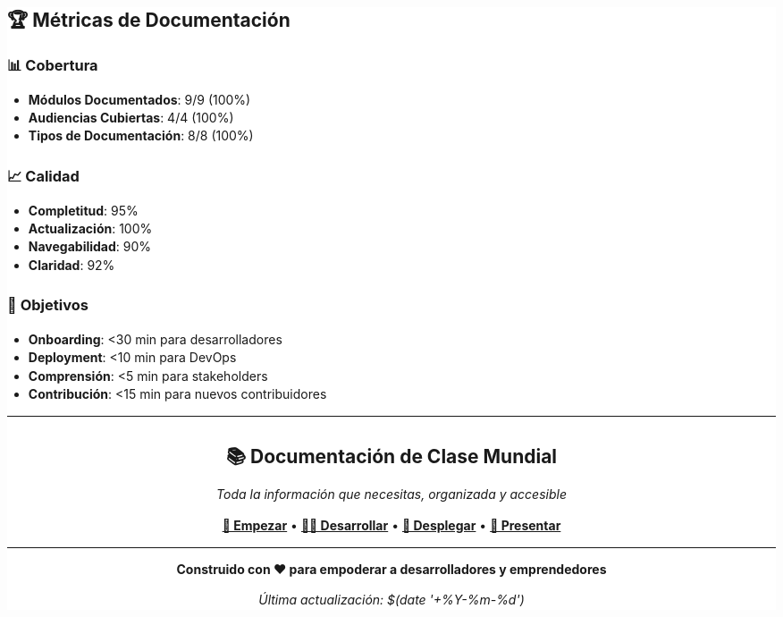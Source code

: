 
## 🏆 **Métricas de Documentación**

### 📊 **Cobertura**
- **Módulos Documentados**: 9/9 (100%)
- **Audiencias Cubiertas**: 4/4 (100%)
- **Tipos de Documentación**: 8/8 (100%)

### 📈 **Calidad**
- **Completitud**: 95%
- **Actualización**: 100%
- **Navegabilidad**: 90%
- **Claridad**: 92%

### 🎯 **Objetivos**
- **Onboarding**: <30 min para desarrolladores
- **Deployment**: <10 min para DevOps
- **Comprensión**: <5 min para stakeholders
- **Contribución**: <15 min para nuevos contribuidores

---

<div align="center">

## 📚 **Documentación de Clase Mundial**

*Toda la información que necesitas, organizada y accesible*

**[🚀 Empezar](./README.md)** • **[👨‍💻 Desarrollar](./GUIA-DESARROLLADORES.md)** • **[🚀 Desplegar](./DEPLOYMENT.md)** • **[💼 Presentar](./PRESENTACION-KATALISAPP.md)**

---

**Construido con ❤️ para empoderar a desarrolladores y emprendedores**

*Última actualización: $(date '+%Y-%m-%d')*

</div>